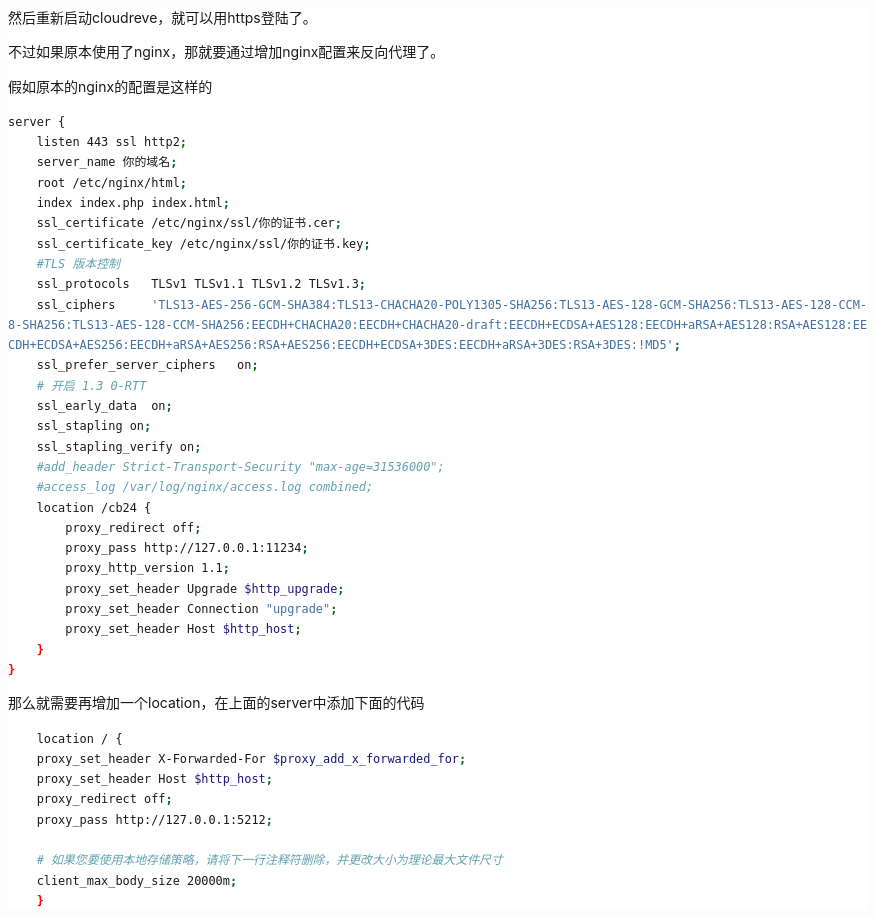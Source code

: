 然后重新启动cloudreve，就可以用https登陆了。



不过如果原本使用了nginx，那就要通过增加nginx配置来反向代理了。

假如原本的nginx的配置是这样的

```bash
server {
    listen 443 ssl http2;
    server_name 你的域名;
    root /etc/nginx/html;
    index index.php index.html;
    ssl_certificate /etc/nginx/ssl/你的证书.cer;
    ssl_certificate_key /etc/nginx/ssl/你的证书.key;
    #TLS 版本控制
    ssl_protocols   TLSv1 TLSv1.1 TLSv1.2 TLSv1.3;
    ssl_ciphers     'TLS13-AES-256-GCM-SHA384:TLS13-CHACHA20-POLY1305-SHA256:TLS13-AES-128-GCM-SHA256:TLS13-AES-128-CCM-8-SHA256:TLS13-AES-128-CCM-SHA256:EECDH+CHACHA20:EECDH+CHACHA20-draft:EECDH+ECDSA+AES128:EECDH+aRSA+AES128:RSA+AES128:EECDH+ECDSA+AES256:EECDH+aRSA+AES256:RSA+AES256:EECDH+ECDSA+3DES:EECDH+aRSA+3DES:RSA+3DES:!MD5';
    ssl_prefer_server_ciphers   on;
    # 开启 1.3 0-RTT
    ssl_early_data  on;
    ssl_stapling on;
    ssl_stapling_verify on;
    #add_header Strict-Transport-Security "max-age=31536000";
    #access_log /var/log/nginx/access.log combined;
    location /cb24 {
        proxy_redirect off;
        proxy_pass http://127.0.0.1:11234;
        proxy_http_version 1.1;
        proxy_set_header Upgrade $http_upgrade;
        proxy_set_header Connection "upgrade";
        proxy_set_header Host $http_host;
    }
}

```

那么就需要再增加一个location，在上面的server中添加下面的代码

```bash
    location / {
    proxy_set_header X-Forwarded-For $proxy_add_x_forwarded_for;
    proxy_set_header Host $http_host;
    proxy_redirect off;
    proxy_pass http://127.0.0.1:5212;

    # 如果您要使用本地存储策略，请将下一行注释符删除，并更改大小为理论最大文件尺寸
    client_max_body_size 20000m;
    }
```
